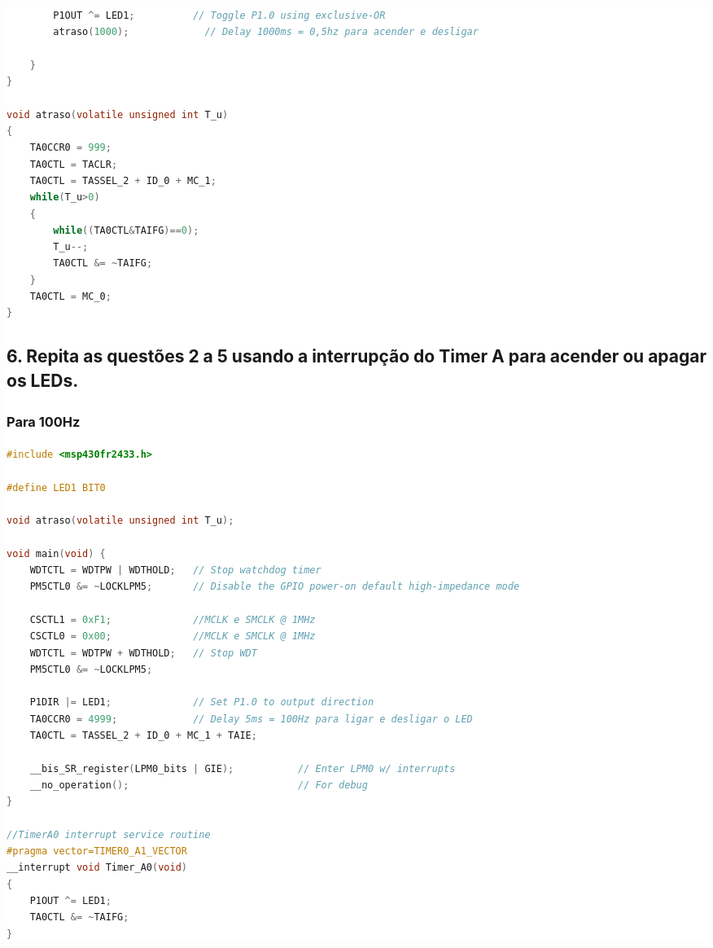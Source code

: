 ```C
        P1OUT ^= LED1;          // Toggle P1.0 using exclusive-OR
        atraso(1000);             // Delay 1000ms = 0,5hz para acender e desligar

    }
}

void atraso(volatile unsigned int T_u)
{
    TA0CCR0 = 999;
    TA0CTL = TACLR;
    TA0CTL = TASSEL_2 + ID_0 + MC_1;
    while(T_u>0)
    {
        while((TA0CTL&TAIFG)==0);
        T_u--;
        TA0CTL &= ~TAIFG;
    }
    TA0CTL = MC_0;
}
```
## 6. Repita as questões 2 a 5 usando a interrupção do Timer A para acender ou apagar os LEDs.

### Para 100Hz

```C
#include <msp430fr2433.h>

#define LED1 BIT0

void atraso(volatile unsigned int T_u);

void main(void) {
    WDTCTL = WDTPW | WDTHOLD;   // Stop watchdog timer
    PM5CTL0 &= ~LOCKLPM5;       // Disable the GPIO power-on default high-impedance mode

    CSCTL1 = 0xF1;              //MCLK e SMCLK @ 1MHz
    CSCTL0 = 0x00;              //MCLK e SMCLK @ 1MHz
    WDTCTL = WDTPW + WDTHOLD;   // Stop WDT
    PM5CTL0 &= ~LOCKLPM5;

    P1DIR |= LED1;              // Set P1.0 to output direction
    TA0CCR0 = 4999;             // Delay 5ms = 100Hz para ligar e desligar o LED
    TA0CTL = TASSEL_2 + ID_0 + MC_1 + TAIE;

    __bis_SR_register(LPM0_bits | GIE);           // Enter LPM0 w/ interrupts
    __no_operation();                             // For debug
}

//TimerA0 interrupt service routine
#pragma vector=TIMER0_A1_VECTOR
__interrupt void Timer_A0(void)
{
    P1OUT ^= LED1;
    TA0CTL &= ~TAIFG;
}
```
